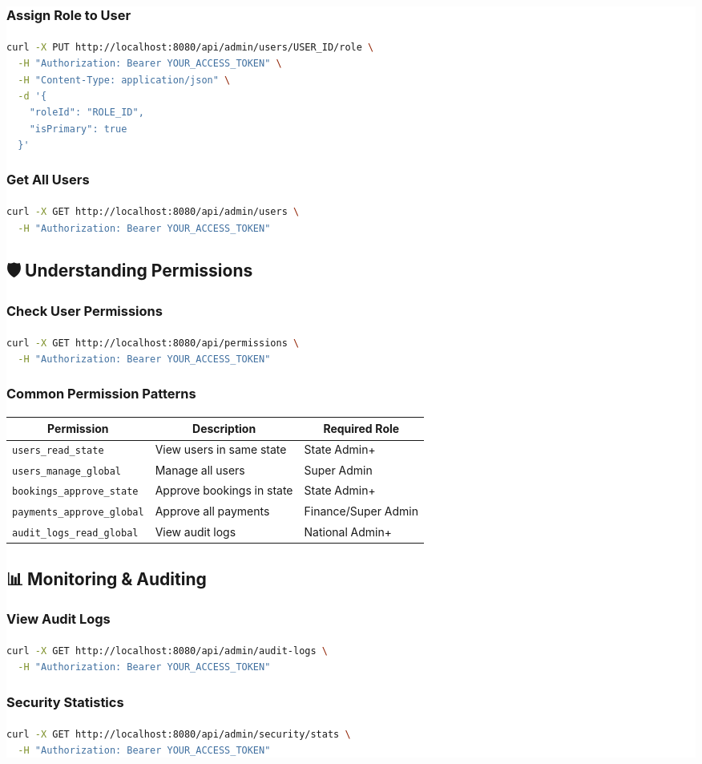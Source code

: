### Assign Role to User
```bash
curl -X PUT http://localhost:8080/api/admin/users/USER_ID/role \
  -H "Authorization: Bearer YOUR_ACCESS_TOKEN" \
  -H "Content-Type: application/json" \
  -d '{
    "roleId": "ROLE_ID",
    "isPrimary": true
  }'
```

### Get All Users
```bash
curl -X GET http://localhost:8080/api/admin/users \
  -H "Authorization: Bearer YOUR_ACCESS_TOKEN"
```

## 🛡️ Understanding Permissions

### Check User Permissions
```bash
curl -X GET http://localhost:8080/api/permissions \
  -H "Authorization: Bearer YOUR_ACCESS_TOKEN"
```

### Common Permission Patterns

| Permission | Description | Required Role |
|------------|-------------|---------------|
| `users_read_state` | View users in same state | State Admin+ |
| `users_manage_global` | Manage all users | Super Admin |
| `bookings_approve_state` | Approve bookings in state | State Admin+ |
| `payments_approve_global` | Approve all payments | Finance/Super Admin |
| `audit_logs_read_global` | View audit logs | National Admin+ |

## 📊 Monitoring & Auditing

### View Audit Logs
```bash
curl -X GET http://localhost:8080/api/admin/audit-logs \
  -H "Authorization: Bearer YOUR_ACCESS_TOKEN"
```

### Security Statistics
```bash
curl -X GET http://localhost:8080/api/admin/security/stats \
  -H "Authorization: Bearer YOUR_ACCESS_TOKEN"
```
